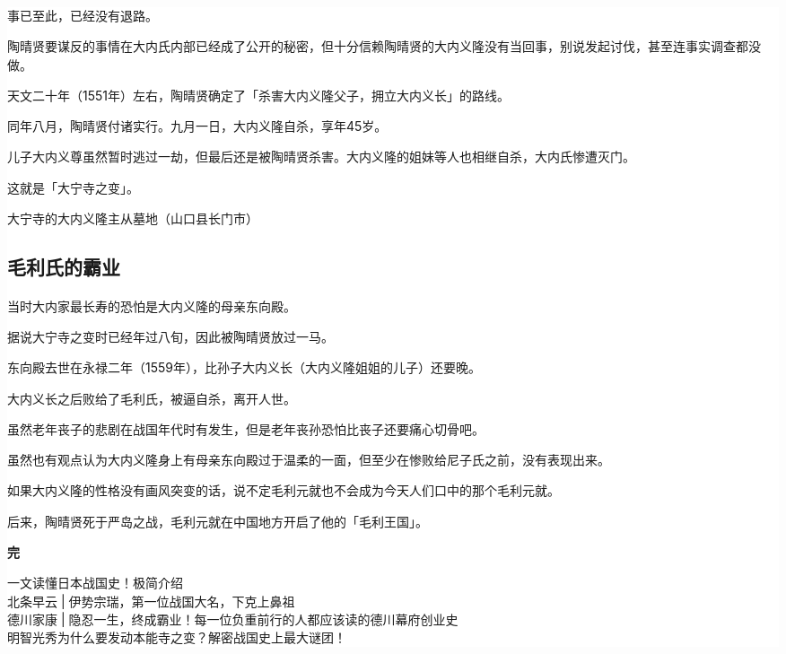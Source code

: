 事已至此，已经没有退路。

陶晴贤要谋反的事情在大内氏内部已经成了公开的秘密，但十分信赖陶晴贤的大内义隆没有当回事，别说发起讨伐，甚至连事实调查都没做。

天文二十年（1551年）左右，陶晴贤确定了「杀害大内义隆父子，拥立大内义长」的路线。

同年八月，陶晴贤付诸实行。九月一日，大内义隆自杀，享年45岁。

儿子大内义尊虽然暂时逃过一劫，但最后还是被陶晴贤杀害。大内义隆的姐妹等人也相继自杀，大内氏惨遭灭门。

这就是「大宁寺之变」。

大宁寺的大内义隆主从墓地（山口县长门市）

## 毛利氏的霸业

当时大内家最长寿的恐怕是大内义隆的母亲东向殿。

据说大宁寺之变时已经年过八旬，因此被陶晴贤放过一马。

东向殿去世在永禄二年（1559年），比孙子大内义长（大内义隆姐姐的儿子）还要晚。

大内义长之后败给了毛利氏，被逼自杀，离开人世。

虽然老年丧子的悲剧在战国年代时有发生，但是老年丧孙恐怕比丧子还要痛心切骨吧。

虽然也有观点认为大内义隆身上有母亲东向殿过于温柔的一面，但至少在惨败给尼子氏之前，没有表现出来。

如果大内义隆的性格没有画风突变的话，说不定毛利元就也不会成为今天人们口中的那个毛利元就。

后来，陶晴贤死于严岛之战，毛利元就在中国地方开启了他的「毛利王国」。

 **完**

一文读懂日本战国史！极简介绍  
北条早云 | 伊势宗瑞，第一位战国大名，下克上鼻祖  
德川家康 | 隐忍一生，终成霸业！每一位负重前行的人都应该读的德川幕府创业史  
明智光秀为什么要发动本能寺之变？解密战国史上最大谜团！  

